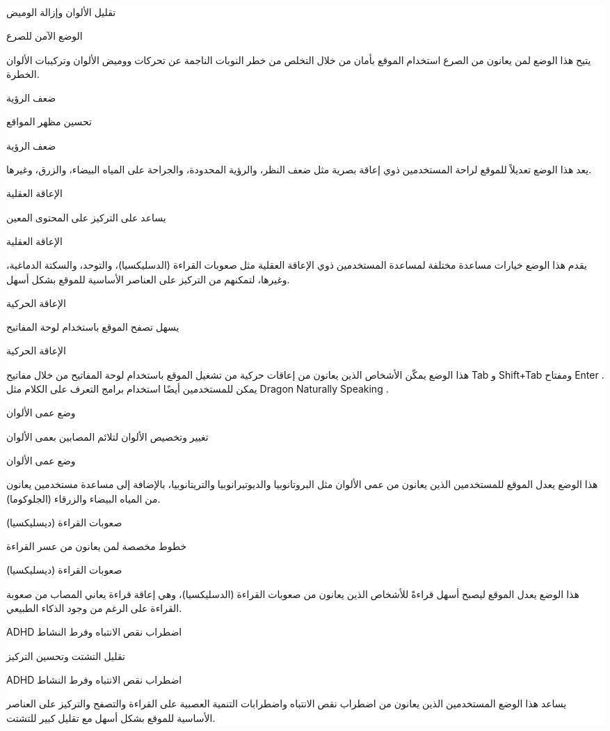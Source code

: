 تقليل الألوان وإزالة الوميض

الوضع الآمن للصرع

يتيح هذا الوضع لمن يعانون من الصرع استخدام الموقع بأمان من خلال التخلص من خطر النوبات الناجمة عن تحركات ووميض الألوان وتركيبات الألوان الخطرة.

ضعف الرؤية

تحسين مظهر المواقع

ضعف الرؤية

يعد هذا الوضع تعديلاً للموقع لراحة المستخدمين ذوي إعاقة بصرية مثل ضعف النظر، والرؤية المحدودة، والجراحة على المياه البيضاء، والزرق، وغيرها.

الإعاقة العقلية

يساعد على التركيز على المحتوى المعين

الإعاقة العقلية

يقدم هذا الوضع خيارات مساعدة مختلفة لمساعدة المستخدمين ذوي الإعاقة العقلية مثل صعوبات القراءة (الدسليكسيا)، والتوحد، والسكتة الدماغية، وغيرها، لتمكنهم من التركيز على العناصر الأساسية للموقع بشكل أسهل.

الإعاقة الحركية

يسهل تصفح الموقع باستخدام لوحة المفاتيح

الإعاقة الحركية

هذا الوضع يمكّن الأشخاص الذين يعانون من إعاقات حركية من تشغيل الموقع باستخدام لوحة المفاتيح من خلال مفاتيح Tab و Shift+Tab ومفتاح Enter . يمكن للمستخدمين أيضًا استخدام برامج التعرف على الكلام مثل Dragon Naturally Speaking .

وضع عمى الألوان

تغيير وتخصيص الألوان لتلائم المصابين بعمى الألوان

وضع عمى الألوان

هذا الوضع يعدل الموقع للمستخدمين الذين يعانون من عمى الألوان مثل البروتانوبيا والديوتيرانوبيا والتريتانوبيا، بالإضافة إلى مساعدة مستخدمين يعانون من المياه البيضاء والزرقاء (الجلوكوما).

صعوبات القراءة (ديسليكسيا)

خطوط مخصصة لمن يعانون من عسر القراءة

صعوبات القراءة (ديسليكسيا)

هذا الوضع يعدل الموقع ليصبح أسهل قراءةً للأشخاص الذين يعانون من صعوبات القراءة (الدسليكسيا)، وهي إعاقة قراءة يعاني المصاب من صعوبة القراءة على الرغم من وجود الذكاء الطبيعي.

ADHD اضطراب نقص الانتباه وفرط النشاط

تقليل التشتت وتحسين التركيز

ADHD اضطراب نقص الانتباه وفرط النشاط

يساعد هذا الوضع المستخدمين الذين يعانون من اضطراب نقص الانتباه واضطرابات التنمية العصبية على القراءة والتصفح والتركيز على العناصر الأساسية للموقع بشكل أسهل مع تقليل كبير للتشتت.
